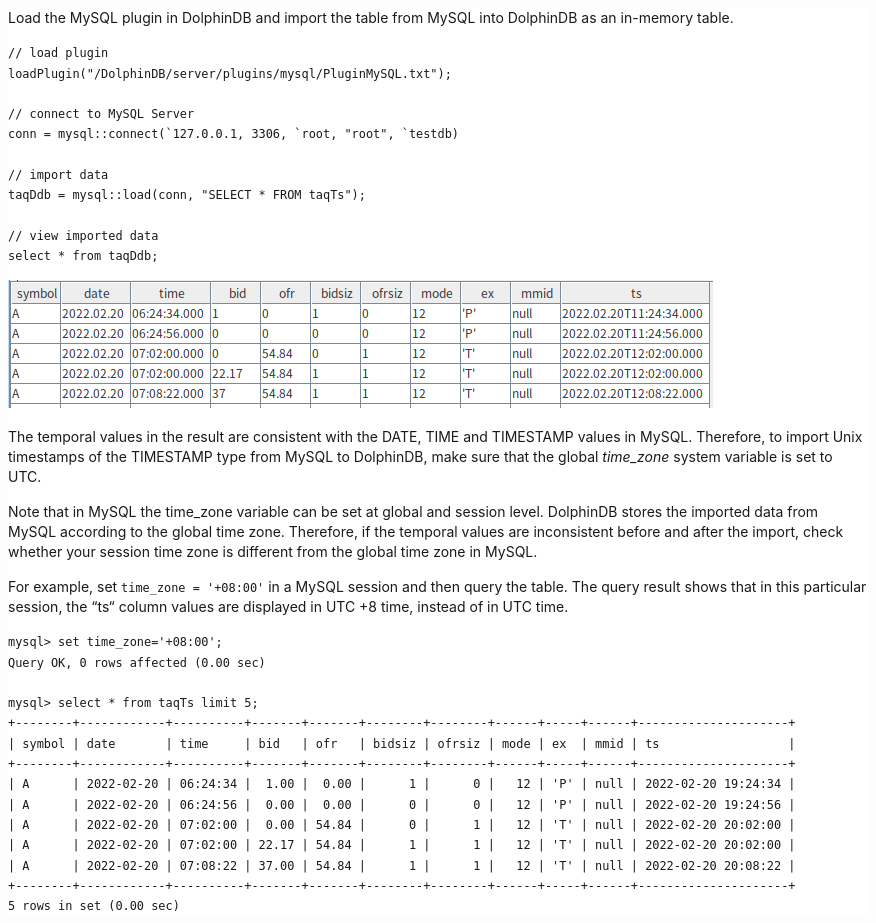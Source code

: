 Load the MySQL plugin in DolphinDB and import the table from MySQL into DolphinDB as an in-memory table.

```
// load plugin
loadPlugin("/DolphinDB/server/plugins/mysql/PluginMySQL.txt");

// connect to MySQL Server
conn = mysql::connect(`127.0.0.1, 3306, `root, "root", `testdb)

// import data
taqDdb = mysql::load(conn, "SELECT * FROM taqTs");

// view imported data
select * from taqDdb;
```

![](images/timezone/timezone-3.png)

The temporal values in the result are consistent with the DATE, TIME and TIMESTAMP values in MySQL. Therefore, to import Unix timestamps of the TIMESTAMP type from MySQL to DolphinDB, make sure that the global *time_zone* system variable is set to UTC. 

Note that in MySQL the time_zone variable can be set at global and session level. DolphinDB stores the imported data from MySQL according to the global time zone. Therefore, if the temporal values are inconsistent before and after the import, check whether your session time zone is different from the global time zone in MySQL.

For example, set `time_zone = '+08:00'` in a MySQL session and then query the table. The query result shows that in this particular session, the “ts“ column values are displayed in UTC +8 time, instead of in UTC time.  

```
mysql> set time_zone='+08:00';
Query OK, 0 rows affected (0.00 sec)

mysql> select * from taqTs limit 5;
+--------+------------+----------+-------+-------+--------+--------+------+-----+------+---------------------+
| symbol | date       | time     | bid   | ofr   | bidsiz | ofrsiz | mode | ex  | mmid | ts                  |
+--------+------------+----------+-------+-------+--------+--------+------+-----+------+---------------------+
| A      | 2022-02-20 | 06:24:34 |  1.00 |  0.00 |      1 |      0 |   12 | 'P' | null | 2022-02-20 19:24:34 |
| A      | 2022-02-20 | 06:24:56 |  0.00 |  0.00 |      0 |      0 |   12 | 'P' | null | 2022-02-20 19:24:56 |
| A      | 2022-02-20 | 07:02:00 |  0.00 | 54.84 |      0 |      1 |   12 | 'T' | null | 2022-02-20 20:02:00 |
| A      | 2022-02-20 | 07:02:00 | 22.17 | 54.84 |      1 |      1 |   12 | 'T' | null | 2022-02-20 20:02:00 |
| A      | 2022-02-20 | 07:08:22 | 37.00 | 54.84 |      1 |      1 |   12 | 'T' | null | 2022-02-20 20:08:22 |
+--------+------------+----------+-------+-------+--------+--------+------+-----+------+---------------------+
5 rows in set (0.00 sec)
```
